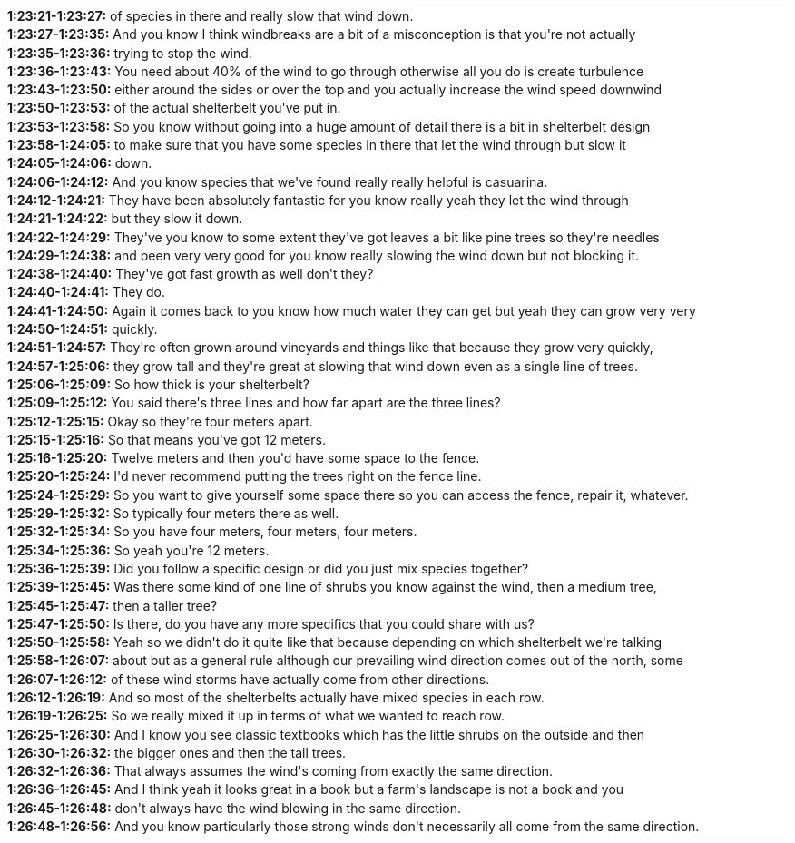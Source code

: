 **1:23:21-1:23:27:**  of species in there and really slow that wind down.  
**1:23:27-1:23:35:**  And you know I think windbreaks are a bit of a misconception is that you're not actually  
**1:23:35-1:23:36:**  trying to stop the wind.  
**1:23:36-1:23:43:**  You need about 40% of the wind to go through otherwise all you do is create turbulence  
**1:23:43-1:23:50:**  either around the sides or over the top and you actually increase the wind speed downwind  
**1:23:50-1:23:53:**  of the actual shelterbelt you've put in.  
**1:23:53-1:23:58:**  So you know without going into a huge amount of detail there is a bit in shelterbelt design  
**1:23:58-1:24:05:**  to make sure that you have some species in there that let the wind through but slow it  
**1:24:05-1:24:06:**  down.  
**1:24:06-1:24:12:**  And you know species that we've found really really helpful is casuarina.  
**1:24:12-1:24:21:**  They have been absolutely fantastic for you know really yeah they let the wind through  
**1:24:21-1:24:22:**  but they slow it down.  
**1:24:22-1:24:29:**  They've you know to some extent they've got leaves a bit like pine trees so they're needles  
**1:24:29-1:24:38:**  and been very very good for you know really slowing the wind down but not blocking it.  
**1:24:38-1:24:40:**  They've got fast growth as well don't they?  
**1:24:40-1:24:41:**  They do.  
**1:24:41-1:24:50:**  Again it comes back to you know how much water they can get but yeah they can grow very very  
**1:24:50-1:24:51:**  quickly.  
**1:24:51-1:24:57:**  They're often grown around vineyards and things like that because they grow very quickly,  
**1:24:57-1:25:06:**  they grow tall and they're great at slowing that wind down even as a single line of trees.  
**1:25:06-1:25:09:**  So how thick is your shelterbelt?  
**1:25:09-1:25:12:**  You said there's three lines and how far apart are the three lines?  
**1:25:12-1:25:15:**  Okay so they're four meters apart.  
**1:25:15-1:25:16:**  So that means you've got 12 meters.  
**1:25:16-1:25:20:**  Twelve meters and then you'd have some space to the fence.  
**1:25:20-1:25:24:**  I'd never recommend putting the trees right on the fence line.  
**1:25:24-1:25:29:**  So you want to give yourself some space there so you can access the fence, repair it, whatever.  
**1:25:29-1:25:32:**  So typically four meters there as well.  
**1:25:32-1:25:34:**  So you have four meters, four meters, four meters.  
**1:25:34-1:25:36:**  So yeah you're 12 meters.  
**1:25:36-1:25:39:**  Did you follow a specific design or did you just mix species together?  
**1:25:39-1:25:45:**  Was there some kind of one line of shrubs you know against the wind, then a medium tree,  
**1:25:45-1:25:47:**  then a taller tree?  
**1:25:47-1:25:50:**  Is there, do you have any more specifics that you could share with us?  
**1:25:50-1:25:58:**  Yeah so we didn't do it quite like that because depending on which shelterbelt we're talking  
**1:25:58-1:26:07:**  about but as a general rule although our prevailing wind direction comes out of the north, some  
**1:26:07-1:26:12:**  of these wind storms have actually come from other directions.  
**1:26:12-1:26:19:**  And so most of the shelterbelts actually have mixed species in each row.  
**1:26:19-1:26:25:**  So we really mixed it up in terms of what we wanted to reach row.  
**1:26:25-1:26:30:**  And I know you see classic textbooks which has the little shrubs on the outside and then  
**1:26:30-1:26:32:**  the bigger ones and then the tall trees.  
**1:26:32-1:26:36:**  That always assumes the wind's coming from exactly the same direction.  
**1:26:36-1:26:45:**  And I think yeah it looks great in a book but a farm's landscape is not a book and you  
**1:26:45-1:26:48:**  don't always have the wind blowing in the same direction.  
**1:26:48-1:26:56:**  And you know particularly those strong winds don't necessarily all come from the same direction.  